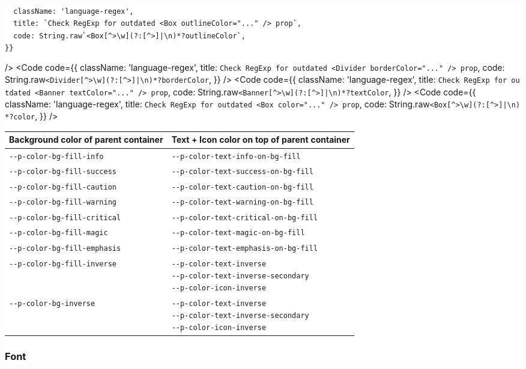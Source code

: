       className: 'language-regex',
      title: `Check RegExp for outdated <Box outlineColor="..." /> prop`,
      code: String.raw`<Box[^>\w](?:[^>]|\n)*?outlineColor`,
    }}
  />
  <Code
    code={{
      className: 'language-regex',
      title: `Check RegExp for outdated <Divider borderColor="..." /> prop`,
      code: String.raw`<Divider[^>\w](?:[^>]|\n)*?borderColor`,
    }}
  />
  <Code
    code={{
      className: 'language-regex',
      title: `Check RegExp for outdated <Banner textColor="..." /> prop`,
      code: String.raw`<Banner[^>\w](?:[^>]|\n)*?textColor`,
    }}
  />
  <Code
    code={{
      className: 'language-regex',
      title: `Check RegExp for outdated <Box color="..." /> prop`,
      code: String.raw`<Box[^>\w](?:[^>]|\n)*?color`,
    }}
  />
</CollapsibleDetails>

<CollapsibleDetails summary="If you want to update your code to use the correct token instead of hardcoding, you can use the table below as a general guide to manually update `text-on-color` and `icon-on-color` tokens based on background color context:">

| Background color of parent container | Text + Icon color on top of parent container                                                 |
| ------------------------------------ | -------------------------------------------------------------------------------------------- |
| `--p-color-bg-fill-info`             | `--p-color-text-info-on-bg-fill`                                                             |
| `--p-color-bg-fill-success`          | `--p-color-text-success-on-bg-fill`                                                          |
| `--p-color-bg-fill-caution`          | `--p-color-text-caution-on-bg-fill`                                                          |
| `--p-color-bg-fill-warning`          | `--p-color-text-warning-on-bg-fill`                                                          |
| `--p-color-bg-fill-critical`         | `--p-color-text-critical-on-bg-fill`                                                         |
| `--p-color-bg-fill-magic`            | `--p-color-text-magic-on-bg-fill`                                                            |
| `--p-color-bg-fill-emphasis`         | `--p-color-text-emphasis-on-bg-fill`                                                         |
| `--p-color-bg-fill-inverse`          | `--p-color-text-inverse`<br/>`--p-color-text-inverse-secondary`<br/>`--p-color-icon-inverse` |
| `--p-color-bg-inverse`               | `--p-color-text-inverse`<br/>`--p-color-text-inverse-secondary`<br/>`--p-color-icon-inverse` |

</CollapsibleDetails>

### Font

